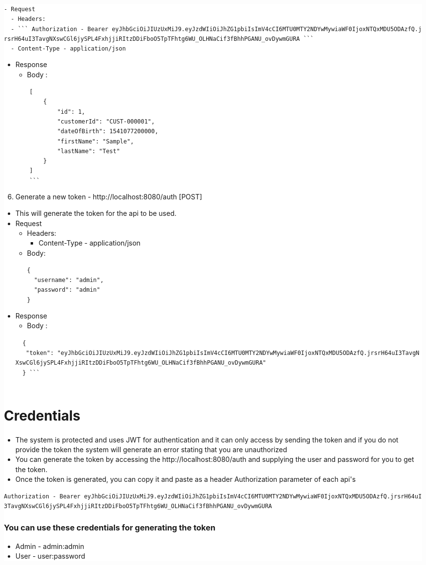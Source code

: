 	- Request 
      - Headers:
      - ``` Authorization - Bearer eyJhbGciOiJIUzUxMiJ9.eyJzdWIiOiJhZG1pbiIsImV4cCI6MTU0MTY2NDYwMywiaWF0IjoxNTQxMDU5ODAzfQ.jrsrH64uI3TavgNXswCGl6jySPL4FxhjjiRItzDDiFboO5TpTFhtg6WU_OLHNaCif3fBhhPGANU_ovDywmGURA ```
      - Content-Type - application/json
  - Response
    - Body :
    ``` 
        [
			{
				"id": 1,
				"customerId": "CUST-000001",
				"dateOfBirth": 1541077200000,
				"firstName": "Sample",
				"lastName": "Test"
			}
		]
		```
6. Generate a new token -  http://localhost:8080/auth [POST]
  - This will generate the token for the api to be used.
  - Request 
    - Headers:
      - Content-Type - application/json
    - Body:
      ``` 
	  {
        "username": "admin",
        "password": "admin"
      }
	  ```
  - Response
    - Body :
    ```
      {
       "token": "eyJhbGciOiJIUzUxMiJ9.eyJzdWIiOiJhZG1pbiIsImV4cCI6MTU0MTY2NDYwMywiaWF0IjoxNTQxMDU5ODAzfQ.jrsrH64uI3TavgNXswCGl6jySPL4FxhjjiRItzDDiFboO5TpTFhtg6WU_OLHNaCif3fBhhPGANU_ovDywmGURA"
      } ```   
	  
# Credentials
- The system is protected and uses JWT for authentication and it can only access by sending the token and if you do not provide the token the system will generate an error stating that you are unauthorized
- You can generate the token by accessing the http://localhost:8080/auth and supplying the user and password for you to get the token. 
- Once the token is generated, you can copy it and paste as a header Authorization parameter of each api's  
```
Authorization - Bearer eyJhbGciOiJIUzUxMiJ9.eyJzdWIiOiJhZG1pbiIsImV4cCI6MTU0MTY2NDYwMywiaWF0IjoxNTQxMDU5ODAzfQ.jrsrH64uI3TavgNXswCGl6jySPL4FxhjjiRItzDDiFboO5TpTFhtg6WU_OLHNaCif3fBhhPGANU_ovDywmGURA
```

### You can use these credentials for generating the token
- Admin - admin:admin
- User - user:password
  
